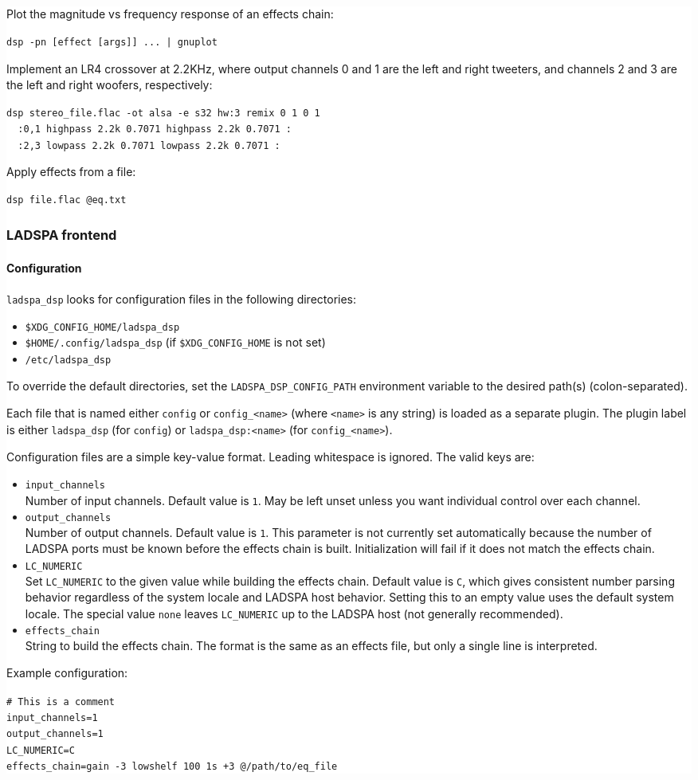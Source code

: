 Plot the magnitude vs frequency response of an effects chain:

	dsp -pn [effect [args]] ... | gnuplot

Implement an LR4 crossover at 2.2KHz, where output channels 0 and 1 are the
left and right tweeters, and channels 2 and 3 are the left and right woofers,
respectively:

	dsp stereo_file.flac -ot alsa -e s32 hw:3 remix 0 1 0 1
	  :0,1 highpass 2.2k 0.7071 highpass 2.2k 0.7071 :
	  :2,3 lowpass 2.2k 0.7071 lowpass 2.2k 0.7071 :

Apply effects from a file:

	dsp file.flac @eq.txt

### LADSPA frontend

#### Configuration

`ladspa_dsp` looks for configuration files in the following directories:

* `$XDG_CONFIG_HOME/ladspa_dsp`
* `$HOME/.config/ladspa_dsp` (if `$XDG_CONFIG_HOME` is not set)
* `/etc/ladspa_dsp`

To override the default directories, set the `LADSPA_DSP_CONFIG_PATH`
environment variable to the desired path(s) (colon-separated).

Each file that is named either `config` or `config_<name>` (where `<name>` is
any string) is loaded as a separate plugin. The plugin label is either
`ladspa_dsp` (for `config`) or `ladspa_dsp:<name>` (for `config_<name>`).

Configuration files are a simple key-value format. Leading whitespace is
ignored. The valid keys are:

* `input_channels`  
	Number of input channels. Default value is `1`. May be left unset unless
	you want individual control over each channel.
* `output_channels`  
	Number of output channels. Default value is `1`. This parameter is not
	currently set automatically because the number of LADSPA ports must be
	known before the effects chain is built. Initialization will fail if it
	does not match the effects chain.
* `LC_NUMERIC`  
	Set `LC_NUMERIC` to the given value while building the effects chain.
	Default value is `C`, which gives consistent number parsing behavior
	regardless of the system locale and LADSPA host behavior. Setting this to
	an empty value uses the default system locale. The special value `none`
	leaves `LC_NUMERIC` up to the LADSPA host (not generally recommended).
* `effects_chain`  
	String to build the effects chain. The format is the same as an effects
	file, but only a single line is interpreted.

Example configuration:

	# This is a comment
	input_channels=1
	output_channels=1
	LC_NUMERIC=C
	effects_chain=gain -3 lowshelf 100 1s +3 @/path/to/eq_file

